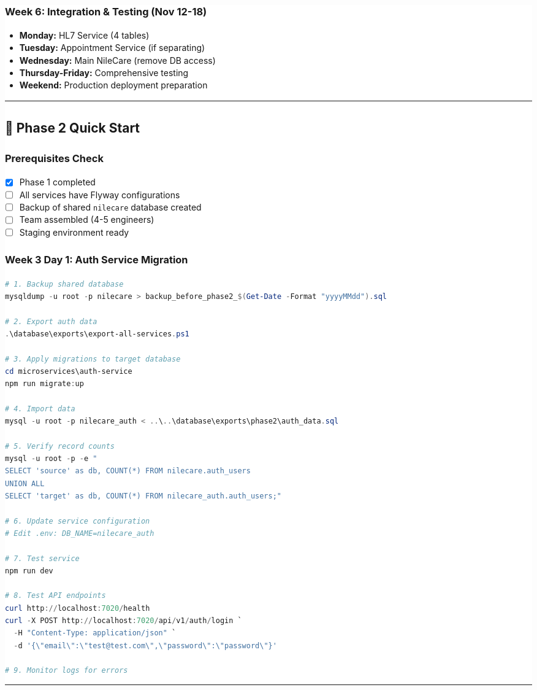 ### Week 6: Integration & Testing (Nov 12-18)
- **Monday:** HL7 Service (4 tables)
- **Tuesday:** Appointment Service (if separating)
- **Wednesday:** Main NileCare (remove DB access)
- **Thursday-Friday:** Comprehensive testing
- **Weekend:** Production deployment preparation

---

## 🚀 Phase 2 Quick Start

### Prerequisites Check

- [x] Phase 1 completed
- [ ] All services have Flyway configurations
- [ ] Backup of shared `nilecare` database created
- [ ] Team assembled (4-5 engineers)
- [ ] Staging environment ready

### Week 3 Day 1: Auth Service Migration

```powershell
# 1. Backup shared database
mysqldump -u root -p nilecare > backup_before_phase2_$(Get-Date -Format "yyyyMMdd").sql

# 2. Export auth data
.\database\exports\export-all-services.ps1

# 3. Apply migrations to target database
cd microservices\auth-service
npm run migrate:up

# 4. Import data
mysql -u root -p nilecare_auth < ..\..\database\exports\phase2\auth_data.sql

# 5. Verify record counts
mysql -u root -p -e "
SELECT 'source' as db, COUNT(*) FROM nilecare.auth_users
UNION ALL
SELECT 'target' as db, COUNT(*) FROM nilecare_auth.auth_users;"

# 6. Update service configuration
# Edit .env: DB_NAME=nilecare_auth

# 7. Test service
npm run dev

# 8. Test API endpoints
curl http://localhost:7020/health
curl -X POST http://localhost:7020/api/v1/auth/login `
  -H "Content-Type: application/json" `
  -d '{\"email\":\"test@test.com\",\"password\":\"password\"}'

# 9. Monitor logs for errors
```

---